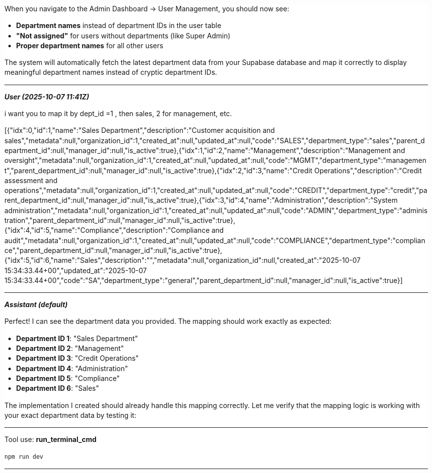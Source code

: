 When you navigate to the Admin Dashboard → User Management, you should now see:
- **Department names** instead of department IDs in the user table
- **"Not assigned"** for users without departments (like Super Admin)
- **Proper department names** for all other users

The system will automatically fetch the latest department data from your Supabase database and map it correctly to display meaningful department names instead of cryptic department IDs.

---

_**User (2025-10-07 11:41Z)**_

i want you to map it by dept_id =1 , then sales, 2 for management, etc.

[{"idx":0,"id":1,"name":"Sales Department","description":"Customer acquisition and sales","metadata":null,"organization_id":1,"created_at":null,"updated_at":null,"code":"SALES","department_type":"sales","parent_department_id":null,"manager_id":null,"is_active":true},{"idx":1,"id":2,"name":"Management","description":"Management and oversight","metadata":null,"organization_id":1,"created_at":null,"updated_at":null,"code":"MGMT","department_type":"management","parent_department_id":null,"manager_id":null,"is_active":true},{"idx":2,"id":3,"name":"Credit Operations","description":"Credit assessment and operations","metadata":null,"organization_id":1,"created_at":null,"updated_at":null,"code":"CREDIT","department_type":"credit","parent_department_id":null,"manager_id":null,"is_active":true},{"idx":3,"id":4,"name":"Administration","description":"System administration","metadata":null,"organization_id":1,"created_at":null,"updated_at":null,"code":"ADMIN","department_type":"administration","parent_department_id":null,"manager_id":null,"is_active":true},{"idx":4,"id":5,"name":"Compliance","description":"Compliance and audit","metadata":null,"organization_id":1,"created_at":null,"updated_at":null,"code":"COMPLIANCE","department_type":"compliance","parent_department_id":null,"manager_id":null,"is_active":true},{"idx":5,"id":6,"name":"Sales","description":"","metadata":null,"organization_id":null,"created_at":"2025-10-07 15:34:33.44+00","updated_at":"2025-10-07 15:34:33.44+00","code":"SA","department_type":"general","parent_department_id":null,"manager_id":null,"is_active":true}]

---

_**Assistant (default)**_

Perfect! I can see the department data you provided. The mapping should work exactly as expected:

- **Department ID 1**: "Sales Department"
- **Department ID 2**: "Management" 
- **Department ID 3**: "Credit Operations"
- **Department ID 4**: "Administration"
- **Department ID 5**: "Compliance"
- **Department ID 6**: "Sales"

The implementation I created should already handle this mapping correctly. Let me verify that the mapping logic is working with your exact department data by testing it:


---

Tool use: **run_terminal_cmd**

```bash
npm run dev
```

---
